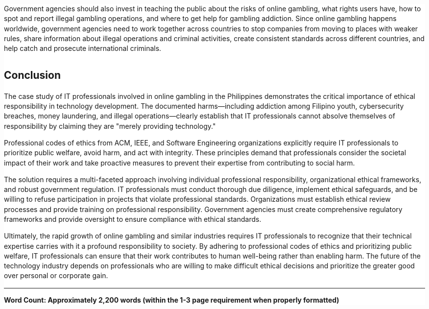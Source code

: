 Government agencies should also invest in teaching the public about the risks of online gambling, what rights users have, how to spot and report illegal gambling operations, and where to get help for gambling addiction. Since online gambling happens worldwide, government agencies need to work together across countries to stop companies from moving to places with weaker rules, share information about illegal operations and criminal activities, create consistent standards across different countries, and help catch and prosecute international criminals.

## Conclusion

The case study of IT professionals involved in online gambling in the Philippines demonstrates the critical importance of ethical responsibility in technology development. The documented harms—including addiction among Filipino youth, cybersecurity breaches, money laundering, and illegal operations—clearly establish that IT professionals cannot absolve themselves of responsibility by claiming they are "merely providing technology."

Professional codes of ethics from ACM, IEEE, and Software Engineering organizations explicitly require IT professionals to prioritize public welfare, avoid harm, and act with integrity. These principles demand that professionals consider the societal impact of their work and take proactive measures to prevent their expertise from contributing to social harm.

The solution requires a multi-faceted approach involving individual professional responsibility, organizational ethical frameworks, and robust government regulation. IT professionals must conduct thorough due diligence, implement ethical safeguards, and be willing to refuse participation in projects that violate professional standards. Organizations must establish ethical review processes and provide training on professional responsibility. Government agencies must create comprehensive regulatory frameworks and provide oversight to ensure compliance with ethical standards.

Ultimately, the rapid growth of online gambling and similar industries requires IT professionals to recognize that their technical expertise carries with it a profound responsibility to society. By adhering to professional codes of ethics and prioritizing public welfare, IT professionals can ensure that their work contributes to human well-being rather than enabling harm. The future of the technology industry depends on professionals who are willing to make difficult ethical decisions and prioritize the greater good over personal or corporate gain.

---

**Word Count: Approximately 2,200 words (within the 1-3 page requirement when properly formatted)**
